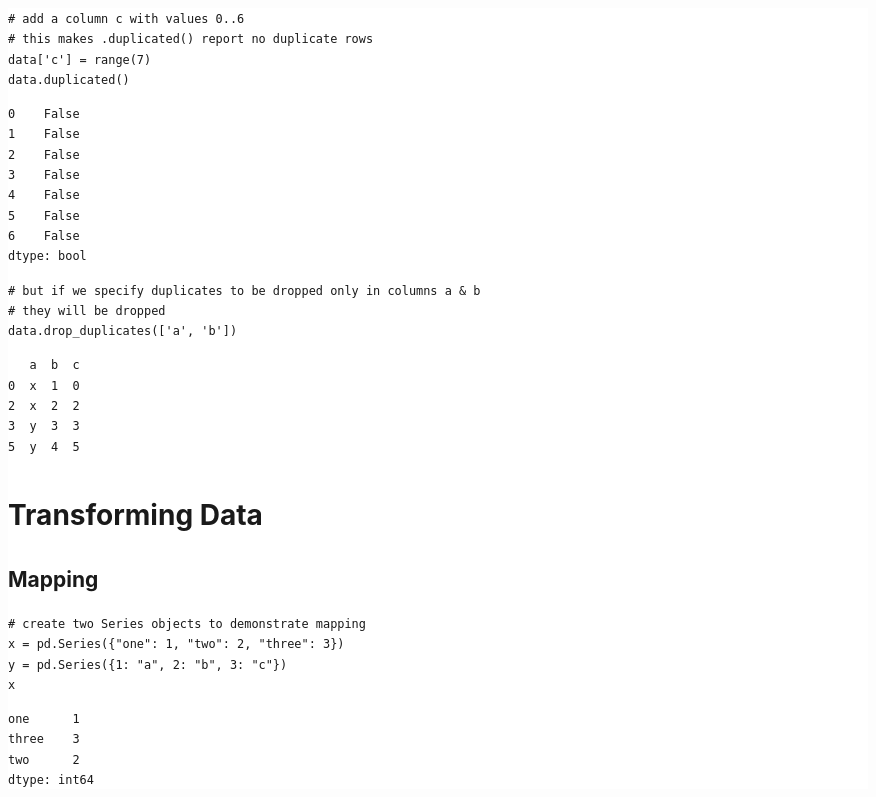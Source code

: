 


```{python}
# add a column c with values 0..6
# this makes .duplicated() report no duplicate rows
data['c'] = range(7)
data.duplicated()
```




    0    False
    1    False
    2    False
    3    False
    4    False
    5    False
    6    False
    dtype: bool




```{python}
# but if we specify duplicates to be dropped only in columns a & b
# they will be dropped
data.drop_duplicates(['a', 'b'])
```




       a  b  c
    0  x  1  0
    2  x  2  2
    3  y  3  3
    5  y  4  5



# Transforming Data

## Mapping


```{python}
# create two Series objects to demonstrate mapping
x = pd.Series({"one": 1, "two": 2, "three": 3})
y = pd.Series({1: "a", 2: "b", 3: "c"})
x
```




    one      1
    three    3
    two      2
    dtype: int64
